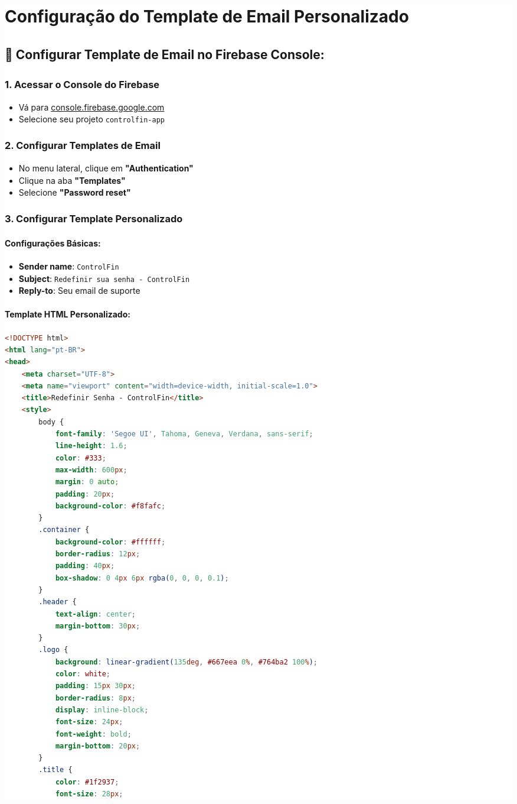 # Configuração do Template de Email Personalizado

## 🔧 **Configurar Template de Email no Firebase Console:**

### **1. Acessar o Console do Firebase**
- Vá para [console.firebase.google.com](https://console.firebase.google.com)
- Selecione seu projeto `controlfin-app`

### **2. Configurar Templates de Email**
- No menu lateral, clique em **"Authentication"**
- Clique na aba **"Templates"**
- Selecione **"Password reset"**

### **3. Configurar Template Personalizado**

#### **Configurações Básicas:**
- **Sender name**: `ControlFin`
- **Subject**: `Redefinir sua senha - ControlFin`
- **Reply-to**: Seu email de suporte

#### **Template HTML Personalizado:**
```html
<!DOCTYPE html>
<html lang="pt-BR">
<head>
    <meta charset="UTF-8">
    <meta name="viewport" content="width=device-width, initial-scale=1.0">
    <title>Redefinir Senha - ControlFin</title>
    <style>
        body {
            font-family: 'Segoe UI', Tahoma, Geneva, Verdana, sans-serif;
            line-height: 1.6;
            color: #333;
            max-width: 600px;
            margin: 0 auto;
            padding: 20px;
            background-color: #f8fafc;
        }
        .container {
            background-color: #ffffff;
            border-radius: 12px;
            padding: 40px;
            box-shadow: 0 4px 6px rgba(0, 0, 0, 0.1);
        }
        .header {
            text-align: center;
            margin-bottom: 30px;
        }
        .logo {
            background: linear-gradient(135deg, #667eea 0%, #764ba2 100%);
            color: white;
            padding: 15px 30px;
            border-radius: 8px;
            display: inline-block;
            font-size: 24px;
            font-weight: bold;
            margin-bottom: 20px;
        }
        .title {
            color: #1f2937;
            font-size: 28px;
```